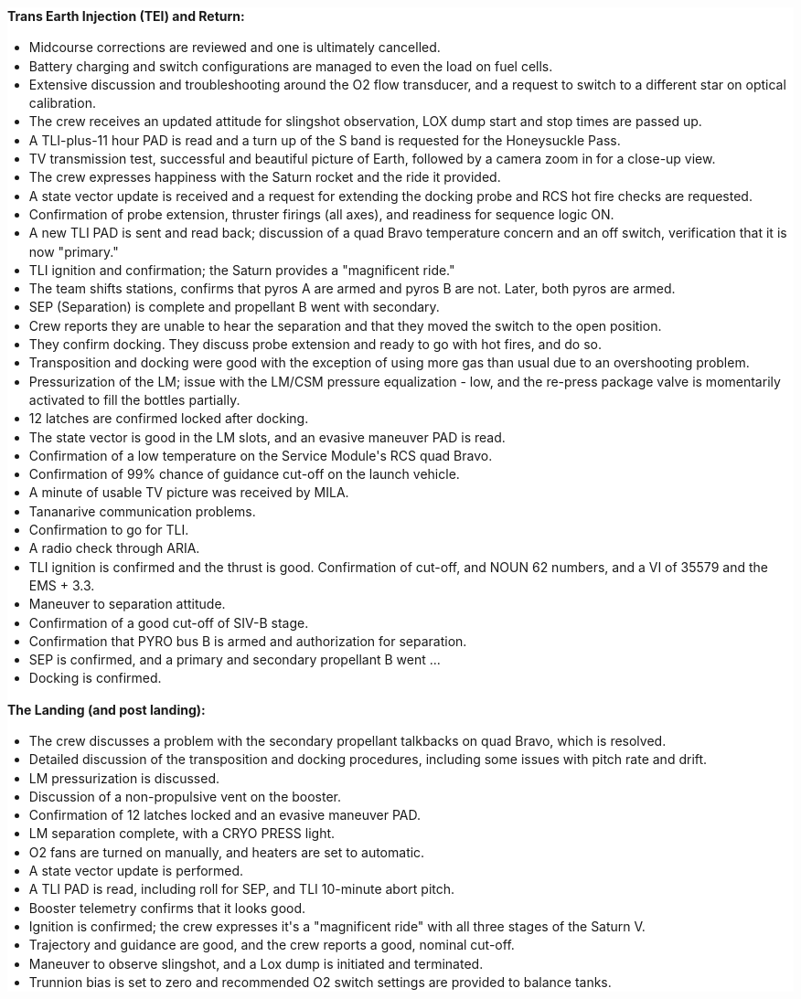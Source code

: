 **Trans Earth Injection (TEI) and Return:**

*   Midcourse corrections are reviewed and one is ultimately cancelled.
*   Battery charging and switch configurations are managed to even the load on fuel cells.
*   Extensive discussion and troubleshooting around the O2 flow transducer, and a request to switch to a different star on optical calibration.
*   The crew receives an updated attitude for slingshot observation, LOX dump start and stop times are passed up.
*   A TLI-plus-11 hour PAD is read and a turn up of the S band is requested for the Honeysuckle Pass.
*   TV transmission test, successful and beautiful picture of Earth, followed by a camera zoom in for a close-up view.
*   The crew expresses happiness with the Saturn rocket and the ride it provided.
*   A state vector update is received and a request for extending the docking probe and RCS hot fire checks are requested.
*   Confirmation of probe extension, thruster firings (all axes), and readiness for sequence logic ON.
*   A new TLI PAD is sent and read back; discussion of a quad Bravo temperature concern and an off switch, verification that it is now "primary."
*   TLI ignition and confirmation; the Saturn provides a "magnificent ride."
*   The team shifts stations, confirms that pyros A are armed and pyros B are not. Later, both pyros are armed.
*   SEP (Separation) is complete and propellant B went with secondary.
*   Crew reports they are unable to hear the separation and that they moved the switch to the open position.
*   They confirm docking. They discuss probe extension and ready to go with hot fires, and do so.
*   Transposition and docking were good with the exception of using more gas than usual due to an overshooting problem.
*  Pressurization of the LM; issue with the LM/CSM pressure equalization - low, and the re-press package valve is momentarily activated to fill the bottles partially.
*  12 latches are confirmed locked after docking.
*  The state vector is good in the LM slots, and an evasive maneuver PAD is read.
*   Confirmation of a low temperature on the Service Module's RCS quad Bravo.
*   Confirmation of 99% chance of guidance cut-off on the launch vehicle.
*   A minute of usable TV picture was received by MILA.
*   Tananarive communication problems.
*   Confirmation to go for TLI.
*   A radio check through ARIA.
*   TLI ignition is confirmed and the thrust is good. Confirmation of cut-off, and NOUN 62 numbers, and a VI of 35579 and the EMS + 3.3.
*   Maneuver to separation attitude.
*   Confirmation of a good cut-off of SIV-B stage.
*   Confirmation that PYRO bus B is armed and authorization for separation.
*   SEP is confirmed, and a primary and secondary propellant B went ...
*    Docking is confirmed.

**The Landing (and post landing):**

*   The crew discusses a problem with the secondary propellant talkbacks on quad Bravo, which is resolved.
*   Detailed discussion of the transposition and docking procedures, including some issues with pitch rate and drift.
*   LM pressurization is discussed.
*   Discussion of a non-propulsive vent on the booster.
*  Confirmation of 12 latches locked and an evasive maneuver PAD.
*   LM separation complete, with a CRYO PRESS light.
*   O2 fans are turned on manually, and heaters are set to automatic.
*   A state vector update is performed.
*   A TLI PAD is read, including roll for SEP, and TLI 10-minute abort pitch.
*   Booster telemetry confirms that it looks good.
*   Ignition is confirmed; the crew expresses it's a "magnificent ride" with all three stages of the Saturn V.
*  Trajectory and guidance are good, and the crew reports a good, nominal cut-off.
*   Maneuver to observe slingshot, and a Lox dump is initiated and terminated.
*   Trunnion bias is set to zero and recommended O2 switch settings are provided to balance tanks.